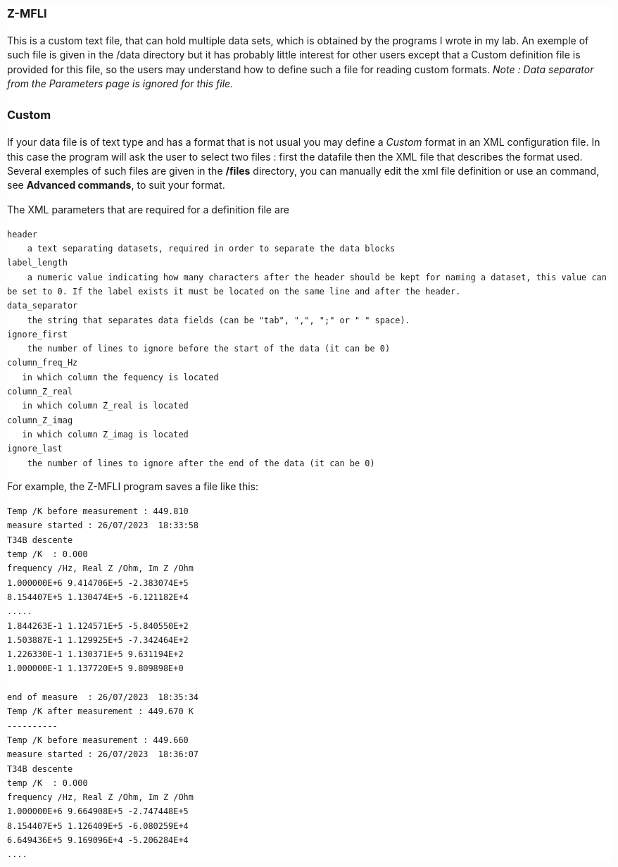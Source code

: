 ### Z-MFLI
This is a custom text file, that can hold multiple data sets, which is obtained by the programs I wrote in my lab. An exemple of such file is given in the /data directory but it has probably little interest for other users except that a Custom definition file is provided for this file, so the users may understand how to define such a file for reading custom formats.
_Note : Data separator from the Parameters page is ignored for this file._

### Custom
If your data file is of text type and has a format that is not usual you may define a _Custom_ format in an XML configuration file. In this case the program will ask the user to select two files : first the datafile then the XML file that describes the format used.
Several exemples of such files are given in the **/files** directory, you can manually edit the xml file definition or use an command, see __Advanced commands__, to suit your format.  

The XML parameters that are required for a definition file are 

    header
        a text separating datasets, required in order to separate the data blocks
    label_length
        a numeric value indicating how many characters after the header should be kept for naming a dataset, this value can be set to 0. If the label exists it must be located on the same line and after the header.
    data_separator
        the string that separates data fields (can be "tab", ",", ";" or " " space).
    ignore_first
        the number of lines to ignore before the start of the data (it can be 0)
    column_freq_Hz
       in which column the fequency is located
    column_Z_real
       in which column Z_real is located
    column_Z_imag
       in which column Z_imag is located
    ignore_last
        the number of lines to ignore after the end of the data (it can be 0)
  
For example, the Z-MFLI program saves a file like this:

    Temp /K before measurement : 449.810
    measure started : 26/07/2023  18:33:58
    T34B descente
    temp /K  : 0.000
    frequency /Hz, Real Z /Ohm, Im Z /Ohm 
    1.000000E+6	9.414706E+5	-2.383074E+5
    8.154407E+5	1.130474E+5	-6.121182E+4
    .....
    1.844263E-1	1.124571E+5	-5.840550E+2
    1.503887E-1	1.129925E+5	-7.342464E+2
    1.226330E-1	1.130371E+5	9.631194E+2
    1.000000E-1	1.137720E+5	9.809898E+0
    
    end of measure  : 26/07/2023  18:35:34
    Temp /K after measurement : 449.670 K
    ----------
    Temp /K before measurement : 449.660
    measure started : 26/07/2023  18:36:07
    T34B descente
    temp /K  : 0.000
    frequency /Hz, Real Z /Ohm, Im Z /Ohm 
    1.000000E+6	9.664908E+5	-2.747448E+5
    8.154407E+5	1.126409E+5	-6.080259E+4
    6.649436E+5	9.169096E+4	-5.206284E+4
    ....
    